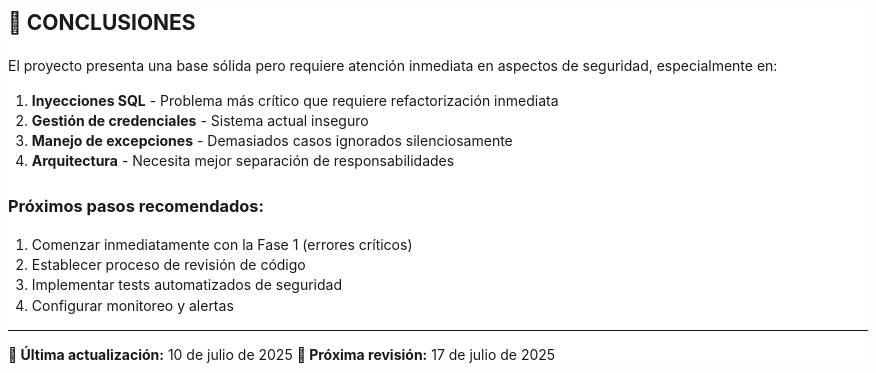 
## 🎯 CONCLUSIONES

El proyecto presenta una base sólida pero requiere atención inmediata en aspectos de seguridad, especialmente en:

1. **Inyecciones SQL** - Problema más crítico que requiere refactorización inmediata
2. **Gestión de credenciales** - Sistema actual inseguro
3. **Manejo de excepciones** - Demasiados casos ignorados silenciosamente
4. **Arquitectura** - Necesita mejor separación de responsabilidades

### **Próximos pasos recomendados:**
1. Comenzar inmediatamente con la Fase 1 (errores críticos)
2. Establecer proceso de revisión de código
3. Implementar tests automatizados de seguridad
4. Configurar monitoreo y alertas

---

**📅 Última actualización:** 10 de julio de 2025
**🔄 Próxima revisión:** 17 de julio de 2025
